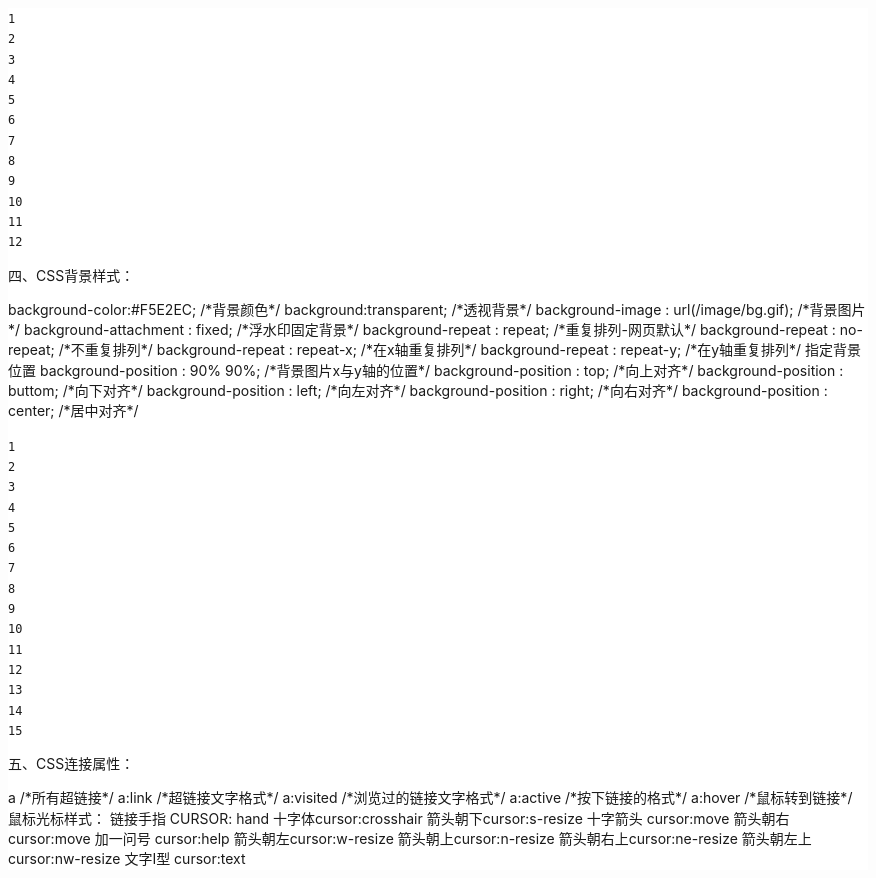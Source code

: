     1
    2
    3
    4
    5
    6
    7
    8
    9
    10
    11
    12

四、CSS背景样式：

background-color:#F5E2EC; /\*背景颜色\*/ 
background:transparent; /\*透视背景\*/ 
background-image : url(/image/bg.gif); /\*背景图片\*/ 
background-attachment : fixed; /\*浮水印固定背景\*/ 
background-repeat : repeat; /\*重复排列-网页默认\*/ 
background-repeat : no-repeat; /\*不重复排列\*/ 
background-repeat : repeat-x; /\*在x轴重复排列\*/ 
background-repeat : repeat-y; /\*在y轴重复排列\*/ 
指定背景位置
background-position : 90% 90%; /\*背景图片x与y轴的位置\*/ 
background-position : top; /\*向上对齐\*/ 
background-position : buttom; /\*向下对齐\*/ 
background-position : left; /\*向左对齐\*/ 
background-position : right; /\*向右对齐\*/ 
background-position : center; /\*居中对齐\*/ 

    1
    2
    3
    4
    5
    6
    7
    8
    9
    10
    11
    12
    13
    14
    15

五、CSS连接属性：

a /\*所有超链接\*/ 
a:link /\*超链接文字格式\*/ 
a:visited /\*浏览过的链接文字格式\*/ 
a:active /\*按下链接的格式\*/ 
a:hover /\*鼠标转到链接\*/ 
鼠标光标样式：
链接手指 CURSOR: hand 
十字体cursor:crosshair 
箭头朝下cursor:s-resize 
十字箭头 cursor:move 
箭头朝右 cursor:move 
加一问号 cursor:help 
箭头朝左cursor:w-resize 
箭头朝上cursor:n-resize 
箭头朝右上cursor:ne-resize 
箭头朝左上cursor:nw-resize 
文字I型 cursor:text 